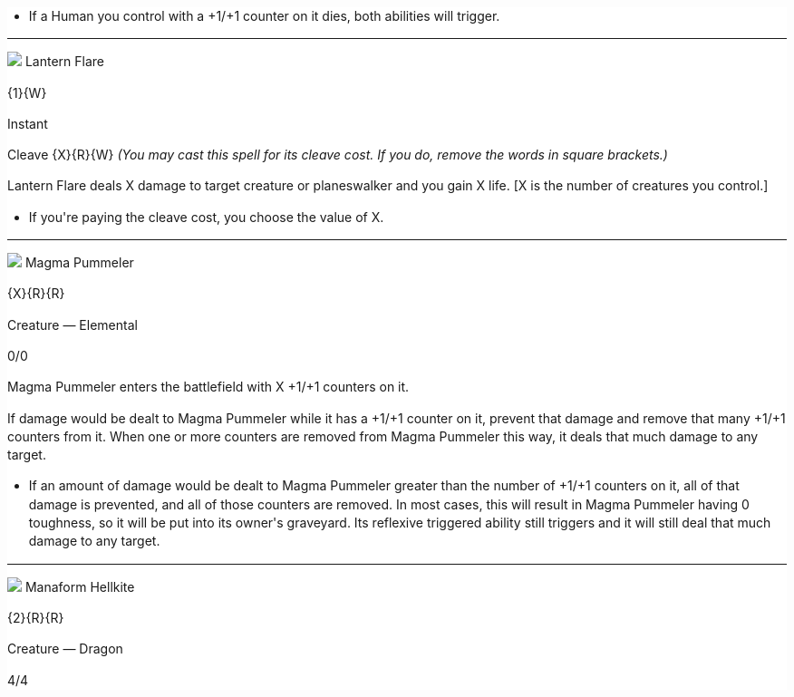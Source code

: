 
* If a Human you control with a +1/+1 counter on it dies, both abilities will trigger.



---

[![](https://gatherer.wizards.com/Handlers/Image.ashx?type=card&name=Lantern+Flare)](https://gatherer.wizards.com/Pages/Card/Details.aspx?name=Lantern+Flare)
Lantern Flare  

{1}{W}  

Instant  

Cleave {X}{R}{W} *(You may cast this spell for its cleave cost. If you do, remove the words in square brackets.)*  

Lantern Flare deals X damage to target creature or planeswalker and you gain X life. [X is the number of creatures you control.]


* If you're paying the cleave cost, you choose the value of X.



---

[![](https://gatherer.wizards.com/Handlers/Image.ashx?type=card&name=Magma+Pummeler)](https://gatherer.wizards.com/Pages/Card/Details.aspx?name=Magma+Pummeler)
Magma Pummeler  

{X}{R}{R}  

Creature — Elemental  

0/0  

Magma Pummeler enters the battlefield with X +1/+1 counters on it.  

If damage would be dealt to Magma Pummeler while it has a +1/+1 counter on it, prevent that damage and remove that many +1/+1 counters from it. When one or more counters are removed from Magma Pummeler this way, it deals that much damage to any target.


* If an amount of damage would be dealt to Magma Pummeler greater than the number of +1/+1 counters on it, all of that damage is prevented, and all of those counters are removed. In most cases, this will result in Magma Pummeler having 0 toughness, so it will be put into its owner's graveyard. Its reflexive triggered ability still triggers and it will still deal that much damage to any target.



---

[![](https://gatherer.wizards.com/Handlers/Image.ashx?type=card&name=Manaform+Hellkite)](https://gatherer.wizards.com/Pages/Card/Details.aspx?name=Manaform+Hellkite)
Manaform Hellkite  

{2}{R}{R}  

Creature — Dragon  

4/4  
